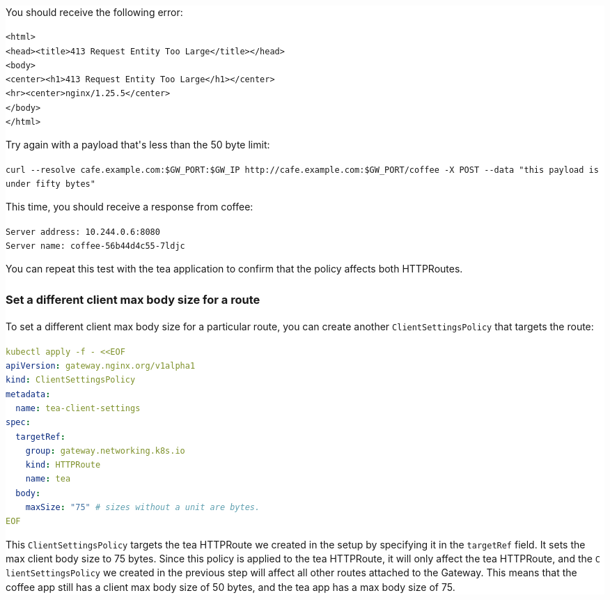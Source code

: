 You should receive the following error:

```text
<html>
<head><title>413 Request Entity Too Large</title></head>
<body>
<center><h1>413 Request Entity Too Large</h1></center>
<hr><center>nginx/1.25.5</center>
</body>
</html>
```

Try again with a payload that's less than the 50 byte limit:

```shell
curl --resolve cafe.example.com:$GW_PORT:$GW_IP http://cafe.example.com:$GW_PORT/coffee -X POST --data "this payload is under fifty bytes"
```

This time, you should receive a response from coffee:

```text
Server address: 10.244.0.6:8080
Server name: coffee-56b44d4c55-7ldjc
```

You can repeat this test with the tea application to confirm that the policy affects both HTTPRoutes.

### Set a different client max body size for a route

To set a different client max body size for a particular route, you can create another `ClientSettingsPolicy` that targets the route:

```yaml
kubectl apply -f - <<EOF
apiVersion: gateway.nginx.org/v1alpha1
kind: ClientSettingsPolicy
metadata:
  name: tea-client-settings
spec:
  targetRef:
    group: gateway.networking.k8s.io
    kind: HTTPRoute
    name: tea
  body:
    maxSize: "75" # sizes without a unit are bytes.
EOF
```

This `ClientSettingsPolicy` targets the tea HTTPRoute we created in the setup by specifying it in the `targetRef` field. It sets the max client body size to 75 bytes.
Since this policy is applied to the tea HTTPRoute, it will only affect the tea HTTPRoute, and the `ClientSettingsPolicy` we created in the previous step will affect all other routes attached to the Gateway. This means that the coffee app still has a client max body size of 50 bytes, and the tea app has a max body size of 75.
